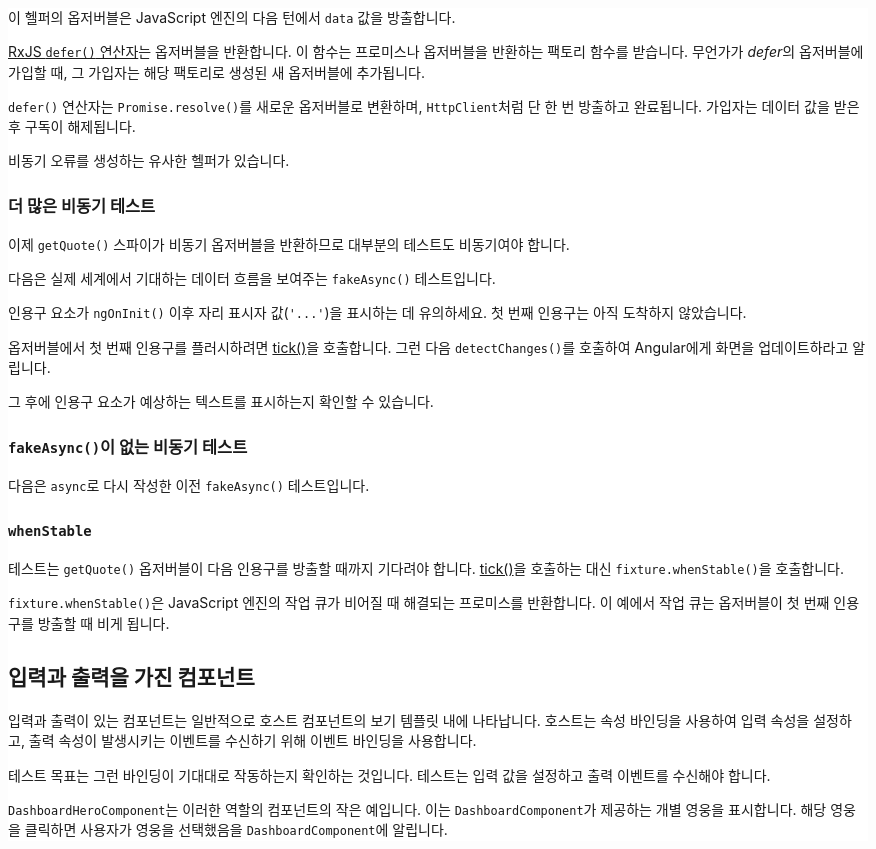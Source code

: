 이 헬퍼의 옵저버블은 JavaScript 엔진의 다음 턴에서 `data` 값을 방출합니다.

[RxJS `defer()` 연산자](http://reactivex.io/documentation/operators/defer.html)는 옵저버블을 반환합니다.
이 함수는 프로미스나 옵저버블을 반환하는 팩토리 함수를 받습니다.
무언가가 *defer*의 옵저버블에 가입할 때, 그 가입자는 해당 팩토리로 생성된 새 옵저버블에 추가됩니다.

`defer()` 연산자는 `Promise.resolve()`를 새로운 옵저버블로 변환하며, `HttpClient`처럼 단 한 번 방출하고 완료됩니다.
가입자는 데이터 값을 받은 후 구독이 해제됩니다.

비동기 오류를 생성하는 유사한 헬퍼가 있습니다.

<docs-code path="adev/src/content/examples/testing/src/testing/async-observable-helpers.ts" visibleRegion="async-error"/>

### 더 많은 비동기 테스트

이제 `getQuote()` 스파이가 비동기 옵저버블을 반환하므로 대부분의 테스트도 비동기여야 합니다.

다음은 실제 세계에서 기대하는 데이터 흐름을 보여주는 `fakeAsync()` 테스트입니다.

<docs-code path="adev/src/content/examples/testing/src/app/twain/twain.component.spec.ts" visibleRegion="fake-async-test"/>

인용구 요소가 `ngOnInit()` 이후 자리 표시자 값(`'...'`)을 표시하는 데 유의하세요.
첫 번째 인용구는 아직 도착하지 않았습니다.

옵저버블에서 첫 번째 인용구를 플러시하려면 [tick()](api/core/testing/tick)을 호출합니다.
그런 다음 `detectChanges()`를 호출하여 Angular에게 화면을 업데이트하라고 알립니다.

그 후에 인용구 요소가 예상하는 텍스트를 표시하는지 확인할 수 있습니다.

### `fakeAsync()`이 없는 비동기 테스트

다음은 `async`로 다시 작성한 이전 `fakeAsync()` 테스트입니다.

<docs-code path="adev/src/content/examples/testing/src/app/twain/twain.component.spec.ts" visibleRegion="async-test"/>

### `whenStable`

테스트는 `getQuote()` 옵저버블이 다음 인용구를 방출할 때까지 기다려야 합니다.
[tick()](api/core/testing/tick)을 호출하는 대신 `fixture.whenStable()`을 호출합니다.

`fixture.whenStable()`은 JavaScript 엔진의 작업 큐가 비어질 때 해결되는 프로미스를 반환합니다.
이 예에서 작업 큐는 옵저버블이 첫 번째 인용구를 방출할 때 비게 됩니다.


## 입력과 출력을 가진 컴포넌트

입력과 출력이 있는 컴포넌트는 일반적으로 호스트 컴포넌트의 보기 템플릿 내에 나타납니다.
호스트는 속성 바인딩을 사용하여 입력 속성을 설정하고, 출력 속성이 발생시키는 이벤트를 수신하기 위해 이벤트 바인딩을 사용합니다.

테스트 목표는 그런 바인딩이 기대대로 작동하는지 확인하는 것입니다.
테스트는 입력 값을 설정하고 출력 이벤트를 수신해야 합니다.

`DashboardHeroComponent`는 이러한 역할의 컴포넌트의 작은 예입니다.
이는 `DashboardComponent`가 제공하는 개별 영웅을 표시합니다.
해당 영웅을 클릭하면 사용자가 영웅을 선택했음을 `DashboardComponent`에 알립니다.
